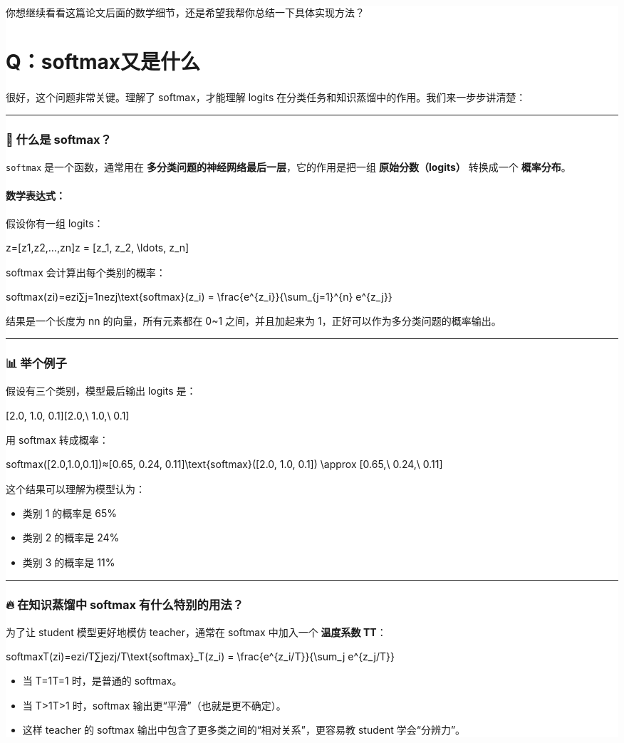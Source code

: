 
你想继续看看这篇论文后面的数学细节，还是希望我帮你总结一下具体实现方法？

# Q：softmax又是什么
很好，这个问题非常关键。理解了 softmax，才能理解 logits 在分类任务和知识蒸馏中的作用。我们来一步步讲清楚：

---

### 📌 什么是 softmax？

`softmax` 是一个函数，通常用在 **多分类问题的神经网络最后一层**，它的作用是把一组 **原始分数（logits）** 转换成一个 **概率分布**。

#### 数学表达式：

假设你有一组 logits：

z=[z1,z2,…,zn]z = [z_1, z_2, \ldots, z_n]

softmax 会计算出每个类别的概率：

softmax(zi)=ezi∑j=1nezj\text{softmax}(z_i) = \frac{e^{z_i}}{\sum_{j=1}^{n} e^{z_j}}

结果是一个长度为 nn 的向量，所有元素都在 0~1 之间，并且加起来为 1，正好可以作为多分类问题的概率输出。

---

### 📊 举个例子

假设有三个类别，模型最后输出 logits 是：

[2.0, 1.0, 0.1][2.0,\ 1.0,\ 0.1]

用 softmax 转成概率：

softmax([2.0,1.0,0.1])≈[0.65, 0.24, 0.11]\text{softmax}([2.0, 1.0, 0.1]) \approx [0.65,\ 0.24,\ 0.11]

这个结果可以理解为模型认为：

- 类别 1 的概率是 65%
    
- 类别 2 的概率是 24%
    
- 类别 3 的概率是 11%
    

---

### 🔥 在知识蒸馏中 softmax 有什么特别的用法？

为了让 student 模型更好地模仿 teacher，通常在 softmax 中加入一个 **温度系数 TT**：

softmaxT(zi)=ezi/T∑jezj/T\text{softmax}_T(z_i) = \frac{e^{z_i/T}}{\sum_j e^{z_j/T}}

- 当 T=1T=1 时，是普通的 softmax。
    
- 当 T>1T>1 时，softmax 输出更“平滑”（也就是更不确定）。
    
- 这样 teacher 的 softmax 输出中包含了更多类之间的“相对关系”，更容易教 student 学会“分辨力”。
    